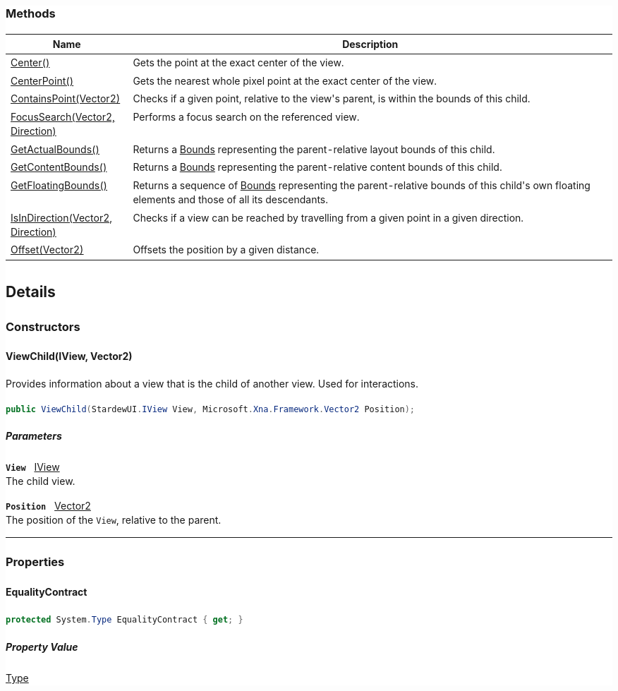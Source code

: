 ### Methods

 | Name | Description |
| --- | --- |
| [Center()](#center) | Gets the point at the exact center of the view. | 
| [CenterPoint()](#centerpoint) | Gets the nearest whole pixel point at the exact center of the view. | 
| [ContainsPoint(Vector2)](#containspointvector2) | Checks if a given point, relative to the view's parent, is within the bounds of this child. | 
| [FocusSearch(Vector2, Direction)](#focussearchvector2-direction) | Performs a focus search on the referenced view. | 
| [GetActualBounds()](#getactualbounds) | Returns a [Bounds](layout/bounds.md) representing the parent-relative layout bounds of this child. | 
| [GetContentBounds()](#getcontentbounds) | Returns a [Bounds](layout/bounds.md) representing the parent-relative content bounds of this child. | 
| [GetFloatingBounds()](#getfloatingbounds) | Returns a sequence of [Bounds](layout/bounds.md) representing the parent-relative bounds of this child's own floating elements and those of all its descendants. | 
| [IsInDirection(Vector2, Direction)](#isindirectionvector2-direction) | Checks if a view can be reached by travelling from a given point in a given direction. | 
| [Offset(Vector2)](#offsetvector2) | Offsets the position by a given distance. | 

## Details

### Constructors

#### ViewChild(IView, Vector2)

Provides information about a view that is the child of another view. Used for interactions.

```cs
public ViewChild(StardewUI.IView View, Microsoft.Xna.Framework.Vector2 Position);
```

##### Parameters

**`View`** &nbsp; [IView](iview.md)  
The child view.

**`Position`** &nbsp; [Vector2](https://docs.monogame.net/api/Microsoft.Xna.Framework.Vector2.html)  
The position of the `View`, relative to the parent.

-----

### Properties

#### EqualityContract



```cs
protected System.Type EqualityContract { get; }
```

##### Property Value

[Type](https://learn.microsoft.com/en-us/dotnet/api/system.type)

